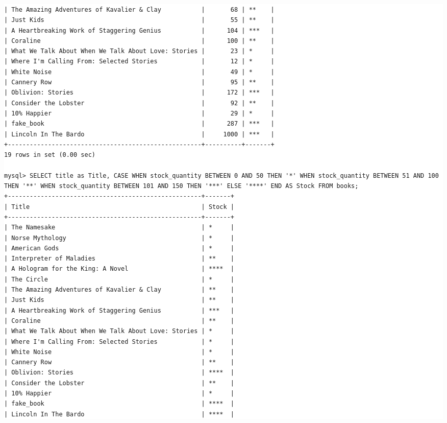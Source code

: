    | The Amazing Adventures of Kavalier & Clay           |       68 | **    |
    | Just Kids                                           |       55 | **    |
    | A Heartbreaking Work of Staggering Genius           |      104 | ***   |
    | Coraline                                            |      100 | **    |
    | What We Talk About When We Talk About Love: Stories |       23 | *     |
    | Where I'm Calling From: Selected Stories            |       12 | *     |
    | White Noise                                         |       49 | *     |
    | Cannery Row                                         |       95 | **    |
    | Oblivion: Stories                                   |      172 | ***   |
    | Consider the Lobster                                |       92 | **    |
    | 10% Happier                                         |       29 | *     |
    | fake_book                                           |      287 | ***   |
    | Lincoln In The Bardo                                |     1000 | ***   |
    +-----------------------------------------------------+----------+-------+
    19 rows in set (0.00 sec)

    mysql> SELECT title as Title, CASE WHEN stock_quantity BETWEEN 0 AND 50 THEN '*' WHEN stock_quantity BETWEEN 51 AND 100 THEN '**' WHEN stock_quantity BETWEEN 101 AND 150 THEN '***' ELSE '****' END AS Stock FROM books;                                                                         
    +-----------------------------------------------------+-------+
    | Title                                               | Stock |
    +-----------------------------------------------------+-------+
    | The Namesake                                        | *     |
    | Norse Mythology                                     | *     |
    | American Gods                                       | *     |
    | Interpreter of Maladies                             | **    |
    | A Hologram for the King: A Novel                    | ****  |
    | The Circle                                          | *     |
    | The Amazing Adventures of Kavalier & Clay           | **    |
    | Just Kids                                           | **    |
    | A Heartbreaking Work of Staggering Genius           | ***   |
    | Coraline                                            | **    |
    | What We Talk About When We Talk About Love: Stories | *     |
    | Where I'm Calling From: Selected Stories            | *     |
    | White Noise                                         | *     |
    | Cannery Row                                         | **    |
    | Oblivion: Stories                                   | ****  |
    | Consider the Lobster                                | **    |
    | 10% Happier                                         | *     |
    | fake_book                                           | ****  |
    | Lincoln In The Bardo                                | ****  |
